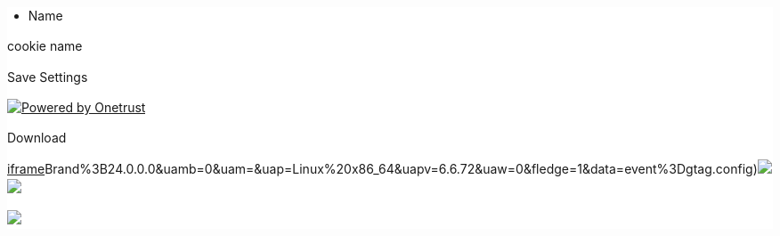 

- Name



cookie name


Save Settings

[![Powered by Onetrust](https://cdn.cookielaw.org/logos/static/powered_by_logo.svg)](https://www.onetrust.com/products/cookie-consent/)

Download

[iframe](https://td.doubleclick.net/td/rul/1037499511?random=1748890854871&cv=11&fst=1748890854871&fmt=3&bg=ffffff&guid=ON&async=1&gtm=45be55t0v898379990za200&gcd=13l3l3l3l1l1&dma=0&tag_exp=101509157~103116026~103200004~103233427~103351866~103351868~104559073~104559075~104611821&u_w=1280&u_h=1024&url=https%3A%2F%2Fwww.asco.org%2Fabstracts-presentations%2FABSTRACT486272&_ng=1&hn=www.googleadservices.com&frm=0&tiba=KEYMAKER-U01E%3A%20A%20phase%202%20umbrella%20study%20with%20rolling%20arms%20of%20investigational%20agents%20with%20or%20without%20chemotherapy%20plus%20pembrolizumab%20for%20resectable%20stage%20II%E2%80%93IIIB%20(N2)%20non%E2%80%93small-cell%20lung%20ca&npa=0&pscdl=noapi&auid=911213307.1748890855&uaa=x86&uab=64&uafvl=Google%2520Chrome%3B137.0.7151.55%7CChromium%3B137.0.7151.55%7CNot%252FA)Brand%3B24.0.0.0&uamb=0&uam=&uap=Linux%20x86_64&uapv=6.6.72&uaw=0&fledge=1&data=event%3Dgtag.config)![](https://t.co/i/adsct?bci=3&dv=America%2FAdak%26en-US%26Google%20Inc.%26Linux%20x86_64%26255%261280%261024%264%2624%261280%261024%260%26na&eci=2&event_id=99d31306-1201-45f4-b39a-b8a6354410a9&events=%5B%5B%22pageview%22%2C%7B%7D%5D%5D&integration=advertiser&p_id=Twitter&p_user_id=0&pl_id=868289b1-b7f2-4603-a0a8-33b97cb02aff&tw_document_href=https%3A%2F%2Fwww.asco.org%2Fabstracts-presentations%2FABSTRACT486272&tw_iframe_status=0&tw_order_quantity=0&tw_sale_amount=0&txn_id=o2443&type=javascript&version=2.3.33)![](https://analytics.twitter.com/i/adsct?bci=3&dv=America%2FAdak%26en-US%26Google%20Inc.%26Linux%20x86_64%26255%261280%261024%264%2624%261280%261024%260%26na&eci=2&event_id=99d31306-1201-45f4-b39a-b8a6354410a9&events=%5B%5B%22pageview%22%2C%7B%7D%5D%5D&integration=advertiser&p_id=Twitter&p_user_id=0&pl_id=868289b1-b7f2-4603-a0a8-33b97cb02aff&tw_document_href=https%3A%2F%2Fwww.asco.org%2Fabstracts-presentations%2FABSTRACT486272&tw_iframe_status=0&tw_order_quantity=0&tw_sale_amount=0&txn_id=o2443&type=javascript&version=2.3.33)

![](https://bat.bing.com/action/0?ti=26243915&Ver=2&mid=cd03f7c4-badb-420d-b2cf-3579acbbfda5&bo=1&sid=e92557a03fe311f09fb4b37051d56598&vid=e92582203fe311f0a504b747441e4dd8&vids=1&msclkid=N&pi=918639831&lg=en-US&sw=1280&sh=1024&sc=24&tl=KEYMAKER-U01E%3A%20A%20phase%202%20umbrella%20study%20with%20rolling%20arms%20of%20investigational%20agents%20with%20or%20without%20chemotherapy%20plus%20pembrolizumab%20for%20resectable%20stage%20II%E2%80%93IIIB%20(N2)%20non%E2%80%93small-cell%20lung%20cancer%20(NSCLC).%20-%20ASCO&p=https%3A%2F%2Fwww.asco.org%2Fabstracts-presentations%2FABSTRACT486272&r=&lt=1277&evt=pageLoad&sv=1&cdb=AQET&rn=500996)